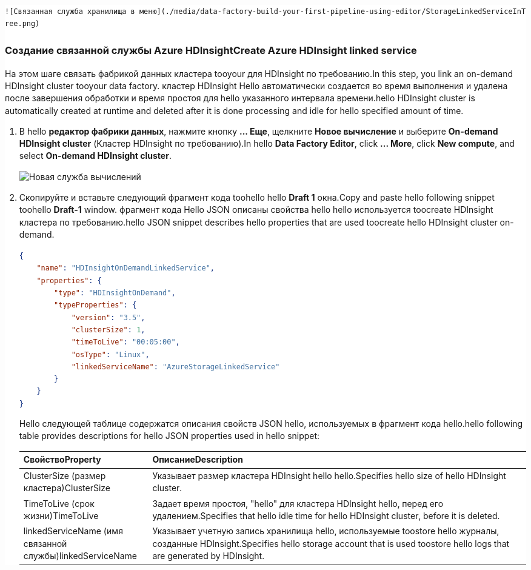     ![Связанная служба хранилища в меню](./media/data-factory-build-your-first-pipeline-using-editor/StorageLinkedServiceInTree.png)    

### <a name="create-azure-hdinsight-linked-service"></a><span data-ttu-id="df5b8-176">Создание связанной службы Azure HDInsight</span><span class="sxs-lookup"><span data-stu-id="df5b8-176">Create Azure HDInsight linked service</span></span>
<span data-ttu-id="df5b8-177">На этом шаге связать фабрикой данных кластера tooyour для HDInsight по требованию.</span><span class="sxs-lookup"><span data-stu-id="df5b8-177">In this step, you link an on-demand HDInsight cluster tooyour data factory.</span></span> <span data-ttu-id="df5b8-178">кластер HDInsight Hello автоматически создается во время выполнения и удалена после завершения обработки и время простоя для hello указанного интервала времени.</span><span class="sxs-lookup"><span data-stu-id="df5b8-178">hello HDInsight cluster is automatically created at runtime and deleted after it is done processing and idle for hello specified amount of time.</span></span>

1. <span data-ttu-id="df5b8-179">В hello **редактор фабрики данных**, нажмите кнопку **... Еще**, щелкните **Новое вычисление** и выберите **On-demand HDInsight cluster** (Кластер HDInsight по требованию).</span><span class="sxs-lookup"><span data-stu-id="df5b8-179">In hello **Data Factory Editor**, click **... More**, click **New compute**, and select **On-demand HDInsight cluster**.</span></span>

    ![Новая служба вычислений](./media/data-factory-build-your-first-pipeline-using-editor/new-compute-menu.png)
2. <span data-ttu-id="df5b8-181">Скопируйте и вставьте следующий фрагмент кода toohello hello **Draft 1** окна.</span><span class="sxs-lookup"><span data-stu-id="df5b8-181">Copy and paste hello following snippet toohello **Draft-1** window.</span></span> <span data-ttu-id="df5b8-182">фрагмент кода Hello JSON описаны свойства hello hello используется toocreate HDInsight кластера по требованию.</span><span class="sxs-lookup"><span data-stu-id="df5b8-182">hello JSON snippet describes hello properties that are used toocreate hello HDInsight cluster on-demand.</span></span>

    ```JSON
    {
        "name": "HDInsightOnDemandLinkedService",
        "properties": {
            "type": "HDInsightOnDemand",
            "typeProperties": {
                "version": "3.5",
                "clusterSize": 1,
                "timeToLive": "00:05:00",
                "osType": "Linux",
                "linkedServiceName": "AzureStorageLinkedService"
            }
        }
    }
    ```

    <span data-ttu-id="df5b8-183">Hello следующей таблице содержатся описания свойств JSON hello, используемых в фрагмент кода hello.</span><span class="sxs-lookup"><span data-stu-id="df5b8-183">hello following table provides descriptions for hello JSON properties used in hello snippet:</span></span>

   | <span data-ttu-id="df5b8-184">Свойство</span><span class="sxs-lookup"><span data-stu-id="df5b8-184">Property</span></span> | <span data-ttu-id="df5b8-185">Описание</span><span class="sxs-lookup"><span data-stu-id="df5b8-185">Description</span></span> |
   |:--- |:--- |
   | <span data-ttu-id="df5b8-186">ClusterSize (размер кластера)</span><span class="sxs-lookup"><span data-stu-id="df5b8-186">ClusterSize</span></span> |<span data-ttu-id="df5b8-187">Указывает размер кластера HDInsight hello hello.</span><span class="sxs-lookup"><span data-stu-id="df5b8-187">Specifies hello size of hello HDInsight cluster.</span></span> |
   | <span data-ttu-id="df5b8-188">TimeToLive (срок жизни)</span><span class="sxs-lookup"><span data-stu-id="df5b8-188">TimeToLive</span></span> | <span data-ttu-id="df5b8-189">Задает время простоя, "hello" для кластера HDInsight hello, перед его удалением.</span><span class="sxs-lookup"><span data-stu-id="df5b8-189">Specifies that hello idle time for hello HDInsight cluster, before it is deleted.</span></span> |
   | <span data-ttu-id="df5b8-190">linkedServiceName (имя связанной службы)</span><span class="sxs-lookup"><span data-stu-id="df5b8-190">linkedServiceName</span></span> | <span data-ttu-id="df5b8-191">Указывает учетную запись хранилища hello, используемые toostore hello журналы, созданные HDInsight.</span><span class="sxs-lookup"><span data-stu-id="df5b8-191">Specifies hello storage account that is used toostore hello logs that are generated by HDInsight.</span></span> |

